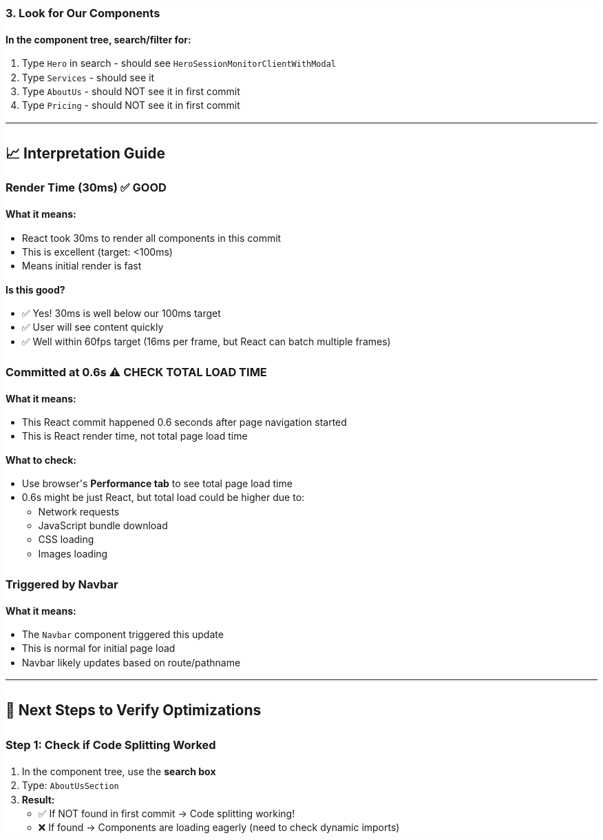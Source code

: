 ### 3. Look for Our Components

**In the component tree, search/filter for:**
1. Type `Hero` in search - should see `HeroSessionMonitorClientWithModal`
2. Type `Services` - should see it
3. Type `AboutUs` - should NOT see it in first commit
4. Type `Pricing` - should NOT see it in first commit

---

## 📈 Interpretation Guide

### Render Time (30ms) ✅ **GOOD**

**What it means:**
- React took 30ms to render all components in this commit
- This is excellent (target: <100ms)
- Means initial render is fast

**Is this good?**
- ✅ Yes! 30ms is well below our 100ms target
- ✅ User will see content quickly
- ✅ Well within 60fps target (16ms per frame, but React can batch multiple frames)

### Committed at 0.6s ⚠️ **CHECK TOTAL LOAD TIME**

**What it means:**
- This React commit happened 0.6 seconds after page navigation started
- This is React render time, not total page load time

**What to check:**
- Use browser's **Performance tab** to see total page load time
- 0.6s might be just React, but total load could be higher due to:
  - Network requests
  - JavaScript bundle download
  - CSS loading
  - Images loading

### Triggered by Navbar

**What it means:**
- The `Navbar` component triggered this update
- This is normal for initial page load
- Navbar likely updates based on route/pathname

---

## 🎯 Next Steps to Verify Optimizations

### Step 1: Check if Code Splitting Worked

1. In the component tree, use the **search box**
2. Type: `AboutUsSection`
3. **Result:**
   - ✅ If NOT found in first commit → Code splitting working!
   - ❌ If found → Components are loading eagerly (need to check dynamic imports)

